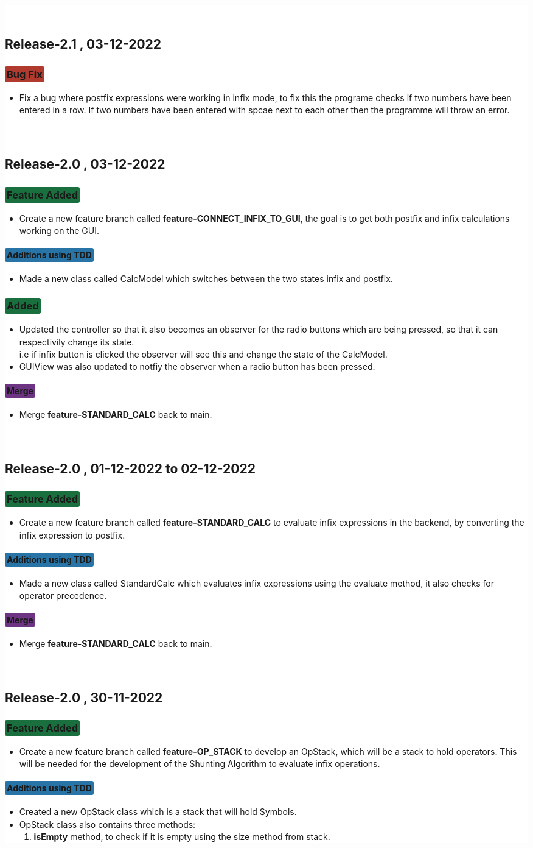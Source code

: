 <br />

## **Release-2.1 , 03-12-2022**
### <span style="background-color:#B03A2E;padding:3px;border;border-radius: 3px;">**Bug Fix**</span>
- Fix a bug where postfix expressions were working in infix mode, to fix this the programe checks if two numbers have been entered in a row. If two numbers have been entered with spcae next to each other then the programme will throw an error.

<br />

## **Release-2.0 , 03-12-2022**
### <span style="background-color:#196F3D;padding:3px;border;border-radius: 3px;">**Feature Added**</span>
- Create a new feature branch called **feature-CONNECT_INFIX_TO_GUI**, the goal is to get both postfix and infix calculations working on the GUI.
#### <span style="background-color:#2874A6;padding:3px;border;border-radius: 3px;">**Additions using TDD**</span> 
- Made a new class called CalcModel which switches between the two states infix and postfix.
### <span style="background-color:#196F3D;padding:3px;border;border-radius: 3px;">**Added**</span>
- Updated the controller so that it also becomes an observer for the radio buttons which are being pressed, so that it can respectivily change its state.<br />
i.e if infix button is clicked the observer will see this and change the state of the CalcModel.
- GUIView was also updated to notfiy the observer when a radio button has been pressed.
#### <span style="background-color:#6C3483;padding:3px;border;border-radius: 3px;">**Merge**</span> 
- Merge **feature-STANDARD_CALC** back to main.

<br />

## **Release-2.0 , 01-12-2022 to 02-12-2022**
### <span style="background-color:#196F3D;padding:3px;border;border-radius: 3px;">**Feature Added**</span>
- Create a new feature branch called **feature-STANDARD_CALC** to evaluate infix expressions in the backend, by converting the infix expression to postfix.
#### <span style="background-color:#2874A6;padding:3px;border;border-radius: 3px;">**Additions using TDD**</span> 
- Made a new class called StandardCalc which evaluates infix expressions using the evaluate method, it also checks for operator precedence.
#### <span style="background-color:#6C3483;padding:3px;border;border-radius: 3px;">**Merge**</span> 
- Merge **feature-STANDARD_CALC** back to main.

<br />

## **Release-2.0 , 30-11-2022**
### <span style="background-color:#196F3D;padding:3px;border;border-radius: 3px;">**Feature Added**</span>
- Create a new feature branch called **feature-OP_STACK** to develop an OpStack, which will be a stack to hold operators. This will be needed for the development of the Shunting Algorithm to evaluate infix operations.
#### <span style="background-color:#2874A6;padding:3px;border;border-radius: 3px;">**Additions using TDD**</span> 
- Created a new OpStack class which is a stack that will hold Symbols.
- OpStack class also contains three methods:
    1. **isEmpty** method, to check if it is empty using the size method from stack.